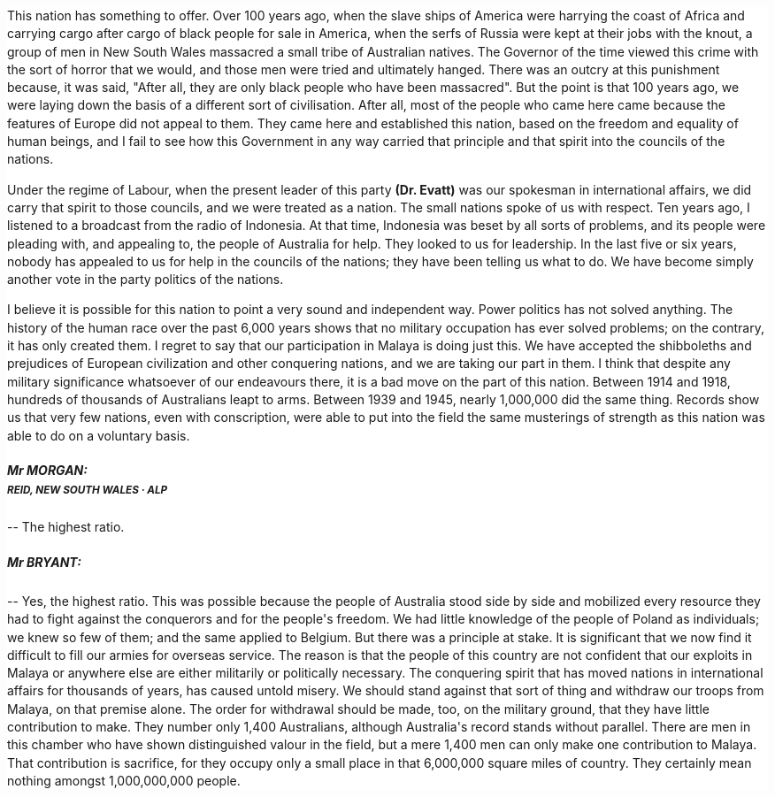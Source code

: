 This nation has something to offer. Over 100 years ago, when the slave ships of America were harrying the coast of Africa and carrying cargo after cargo of black people for sale in America, when the serfs of Russia were kept at their jobs with the knout, a group of men in New South Wales massacred a small tribe of Australian natives. The Governor of the time viewed this crime with the sort of horror that we would, and those men were tried and ultimately hanged. There was an outcry at this punishment because, it was said, "After all, they are only black people who have been massacred". But the point is that 100 years ago, we were laying down the basis of a different sort of civilisation. After all, most of the people who came here came because the features of Europe did not appeal to them. They came here and established this nation, based on the freedom and equality of human beings, and I fail to see how this Government in any way carried that principle and that spirit into the councils of the nations. 

Under the regime of Labour, when the present leader of this party  **(Dr. Evatt)**  was our spokesman in international affairs, we did carry that spirit to those councils, and we were treated as a nation. The small nations spoke of us with respect. Ten years ago, I listened to a broadcast from the radio of Indonesia. At that time, Indonesia was beset by all sorts of problems, and its people were pleading with, and appealing to, the people of Australia for help. They looked to us for leadership. In the last five or six years, nobody has appealed to us for help in the councils of the nations; they have been telling us what to do. We have become simply another vote in the party politics of the nations. 

I believe it is possible for this nation to point a very sound and independent way. Power politics has not solved anything. The history of the human race over the past 6,000 years shows that no military occupation has ever solved problems; on the contrary, it has only created them. I regret to say that our participation in Malaya is doing just this. We have accepted the shibboleths and prejudices of European civilization and other conquering nations, and we are taking our part in them. I think that despite any military significance whatsoever of our endeavours there, it is a bad move on the part of this nation. Between 1914 and 1918, hundreds of thousands of Australians leapt to arms. Between 1939 and 1945, nearly 1,000,000 did the same thing. Records show us that very few nations, even with conscription, were able to put into the field the same musterings of strength as this nation was able to do on a voluntary basis. 

##### Mr MORGAN:<br><small class="text-muted">REID, NEW SOUTH WALES &middot; ALP</small>

-- The highest ratio. 

##### Mr BRYANT:

-- Yes, the highest ratio. This was possible because the people of Australia stood side by side and mobilized every resource they had to fight against the conquerors and for the people's freedom. We had little knowledge of the people of Poland as individuals; we knew so few of them; and the same applied to Belgium. But there was a principle at stake. It is significant that we now find it difficult to fill our armies for overseas service. The reason is that the people of this country are not confident that our exploits in Malaya or anywhere else are either militarily or politically necessary. The conquering spirit that has moved nations in international affairs for thousands of years, has caused untold misery. We should stand against that sort of thing and withdraw our troops from Malaya, on that premise alone. The order for withdrawal should be made, too, on the military ground, that they have little contribution to make. They number only 1,400 Australians, although Australia's record stands without parallel. There are men in this chamber who have shown distinguished valour in the field, but a mere 1,400 men can only make one contribution to Malaya. That contribution is sacrifice, for they occupy only a small place in that 6,000,000 square miles of country. They certainly mean nothing amongst 1,000,000,000 people. 
